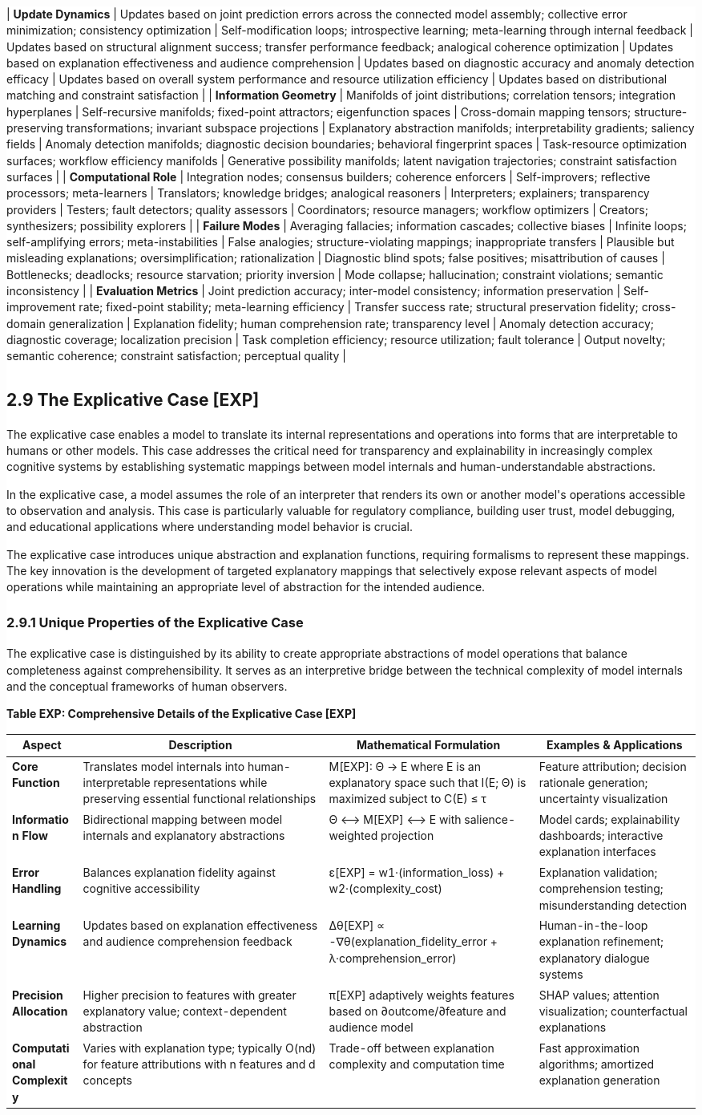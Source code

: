 | **Update Dynamics** | Updates based on joint prediction errors across the connected model assembly; collective error minimization; consistency optimization | Self-modification loops; introspective learning; meta-learning through internal feedback | Updates based on structural alignment success; transfer performance feedback; analogical coherence optimization | Updates based on explanation effectiveness and audience comprehension | Updates based on diagnostic accuracy and anomaly detection efficacy | Updates based on overall system performance and resource utilization efficiency | Updates based on distributional matching and constraint satisfaction |
| **Information Geometry** | Manifolds of joint distributions; correlation tensors; integration hyperplanes | Self-recursive manifolds; fixed-point attractors; eigenfunction spaces | Cross-domain mapping tensors; structure-preserving transformations; invariant subspace projections | Explanatory abstraction manifolds; interpretability gradients; saliency fields | Anomaly detection manifolds; diagnostic decision boundaries; behavioral fingerprint spaces | Task-resource optimization surfaces; workflow efficiency manifolds | Generative possibility manifolds; latent navigation trajectories; constraint satisfaction surfaces |
| **Computational Role** | Integration nodes; consensus builders; coherence enforcers | Self-improvers; reflective processors; meta-learners | Translators; knowledge bridges; analogical reasoners | Interpreters; explainers; transparency providers | Testers; fault detectors; quality assessors | Coordinators; resource managers; workflow optimizers | Creators; synthesizers; possibility explorers |
| **Failure Modes** | Averaging fallacies; information cascades; collective biases | Infinite loops; self-amplifying errors; meta-instabilities | False analogies; structure-violating mappings; inappropriate transfers | Plausible but misleading explanations; oversimplification; rationalization | Diagnostic blind spots; false positives; misattribution of causes | Bottlenecks; deadlocks; resource starvation; priority inversion | Mode collapse; hallucination; constraint violations; semantic inconsistency |
| **Evaluation Metrics** | Joint prediction accuracy; inter-model consistency; information preservation | Self-improvement rate; fixed-point stability; meta-learning efficiency | Transfer success rate; structural preservation fidelity; cross-domain generalization | Explanation fidelity; human comprehension rate; transparency level | Anomaly detection accuracy; diagnostic coverage; localization precision | Task completion efficiency; resource utilization; fault tolerance | Output novelty; semantic coherence; constraint satisfaction; perceptual quality |

## 2.9 The Explicative Case [EXP]

The explicative case enables a model to translate its internal representations and operations into forms that are interpretable to humans or other models. This case addresses the critical need for transparency and explainability in increasingly complex cognitive systems by establishing systematic mappings between model internals and human-understandable abstractions.

In the explicative case, a model assumes the role of an interpreter that renders its own or another model's operations accessible to observation and analysis. This case is particularly valuable for regulatory compliance, building user trust, model debugging, and educational applications where understanding model behavior is crucial.

The explicative case introduces unique abstraction and explanation functions, requiring formalisms to represent these mappings. The key innovation is the development of targeted explanatory mappings that selectively expose relevant aspects of model operations while maintaining an appropriate level of abstraction for the intended audience.

### 2.9.1 Unique Properties of the Explicative Case

The explicative case is distinguished by its ability to create appropriate abstractions of model operations that balance completeness against comprehensibility. It serves as an interpretive bridge between the technical complexity of model internals and the conceptual frameworks of human observers.

**Table EXP: Comprehensive Details of the Explicative Case [EXP]**

| Aspect | Description | Mathematical Formulation | Examples & Applications |
|--------|-------------|--------------------------|-------------------------|
| **Core Function** | Translates model internals into human-interpretable representations while preserving essential functional relationships | M[EXP]: Θ → E where E is an explanatory space such that I(E; Θ) is maximized subject to C(E) ≤ τ | Feature attribution; decision rationale generation; uncertainty visualization |
| **Information Flow** | Bidirectional mapping between model internals and explanatory abstractions | Θ ⟷ M[EXP] ⟷ E with salience-weighted projection | Model cards; explainability dashboards; interactive explanation interfaces |
| **Error Handling** | Balances explanation fidelity against cognitive accessibility | ε[EXP] = w1·(information_loss) + w2·(complexity_cost) | Explanation validation; comprehension testing; misunderstanding detection |
| **Learning Dynamics** | Updates based on explanation effectiveness and audience comprehension feedback | Δθ[EXP] ∝ -∇θ(explanation_fidelity_error + λ·comprehension_error) | Human-in-the-loop explanation refinement; explanatory dialogue systems |
| **Precision Allocation** | Higher precision to features with greater explanatory value; context-dependent abstraction | π[EXP] adaptively weights features based on ∂outcome/∂feature and audience model | SHAP values; attention visualization; counterfactual explanations |
| **Computational Complexity** | Varies with explanation type; typically O(nd) for feature attributions with n features and d concepts | Trade-off between explanation complexity and computation time | Fast approximation algorithms; amortized explanation generation |